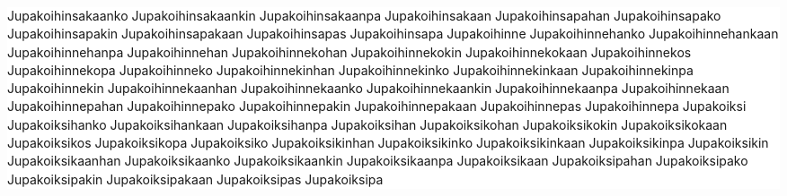 Jupakoihinsakaanko
Jupakoihinsakaankin
Jupakoihinsakaanpa
Jupakoihinsakaan
Jupakoihinsapahan
Jupakoihinsapako
Jupakoihinsapakin
Jupakoihinsapakaan
Jupakoihinsapas
Jupakoihinsapa
Jupakoihinne
Jupakoihinnehanko
Jupakoihinnehankaan
Jupakoihinnehanpa
Jupakoihinnehan
Jupakoihinnekohan
Jupakoihinnekokin
Jupakoihinnekokaan
Jupakoihinnekos
Jupakoihinnekopa
Jupakoihinneko
Jupakoihinnekinhan
Jupakoihinnekinko
Jupakoihinnekinkaan
Jupakoihinnekinpa
Jupakoihinnekin
Jupakoihinnekaanhan
Jupakoihinnekaanko
Jupakoihinnekaankin
Jupakoihinnekaanpa
Jupakoihinnekaan
Jupakoihinnepahan
Jupakoihinnepako
Jupakoihinnepakin
Jupakoihinnepakaan
Jupakoihinnepas
Jupakoihinnepa
Jupakoiksi
Jupakoiksihanko
Jupakoiksihankaan
Jupakoiksihanpa
Jupakoiksihan
Jupakoiksikohan
Jupakoiksikokin
Jupakoiksikokaan
Jupakoiksikos
Jupakoiksikopa
Jupakoiksiko
Jupakoiksikinhan
Jupakoiksikinko
Jupakoiksikinkaan
Jupakoiksikinpa
Jupakoiksikin
Jupakoiksikaanhan
Jupakoiksikaanko
Jupakoiksikaankin
Jupakoiksikaanpa
Jupakoiksikaan
Jupakoiksipahan
Jupakoiksipako
Jupakoiksipakin
Jupakoiksipakaan
Jupakoiksipas
Jupakoiksipa